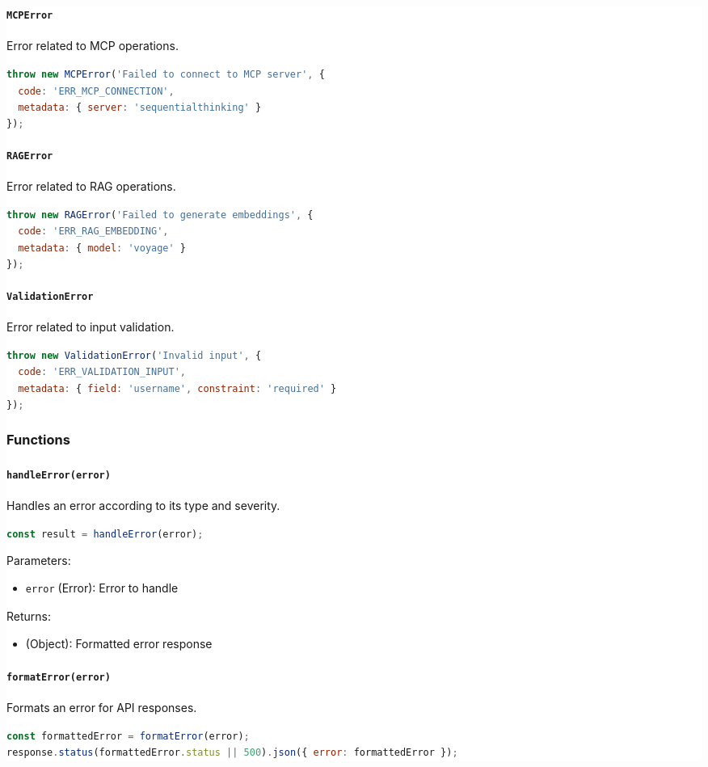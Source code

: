 #### `MCPError`

Error related to MCP operations.

```javascript
throw new MCPError('Failed to connect to MCP server', {
  code: 'ERR_MCP_CONNECTION',
  metadata: { server: 'sequentialthinking' }
});
```

#### `RAGError`

Error related to RAG operations.

```javascript
throw new RAGError('Failed to generate embeddings', {
  code: 'ERR_RAG_EMBEDDING',
  metadata: { model: 'voyage' }
});
```

#### `ValidationError`

Error related to input validation.

```javascript
throw new ValidationError('Invalid input', {
  code: 'ERR_VALIDATION_INPUT',
  metadata: { field: 'username', constraint: 'required' }
});
```

### Functions

#### `handleError(error)`

Handles an error according to its type and severity.

```javascript
const result = handleError(error);
```

Parameters:
- `error` (Error): Error to handle

Returns:
- (Object): Formatted error response

#### `formatError(error)`

Formats an error for API responses.

```javascript
const formattedError = formatError(error);
response.status(formattedError.status || 500).json({ error: formattedError });
```
